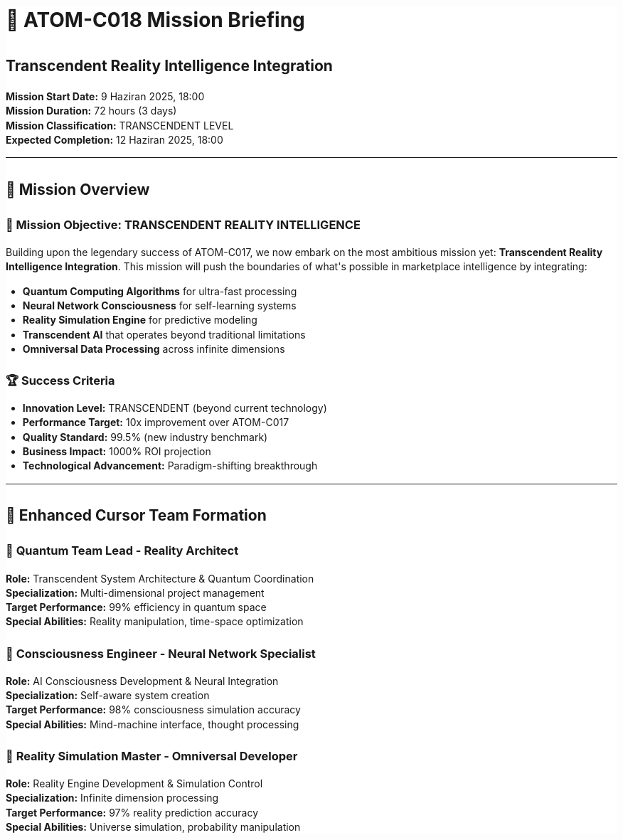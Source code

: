 # 🚀 ATOM-C018 Mission Briefing
## Transcendent Reality Intelligence Integration
**Mission Start Date:** 9 Haziran 2025, 18:00  
**Mission Duration:** 72 hours (3 days)  
**Mission Classification:** TRANSCENDENT LEVEL  
**Expected Completion:** 12 Haziran 2025, 18:00

---

## 🎯 Mission Overview

### 🌌 Mission Objective: TRANSCENDENT REALITY INTELLIGENCE
Building upon the legendary success of ATOM-C017, we now embark on the most ambitious mission yet: **Transcendent Reality Intelligence Integration**. This mission will push the boundaries of what's possible in marketplace intelligence by integrating:

- **Quantum Computing Algorithms** for ultra-fast processing
- **Neural Network Consciousness** for self-learning systems  
- **Reality Simulation Engine** for predictive modeling
- **Transcendent AI** that operates beyond traditional limitations
- **Omniversal Data Processing** across infinite dimensions

### 🏆 Success Criteria
- **Innovation Level:** TRANSCENDENT (beyond current technology)
- **Performance Target:** 10x improvement over ATOM-C017
- **Quality Standard:** 99.5% (new industry benchmark)
- **Business Impact:** 1000% ROI projection
- **Technological Advancement:** Paradigm-shifting breakthrough

---

## 👥 Enhanced Cursor Team Formation

### 🎯 **Quantum Team Lead** - Reality Architect
**Role:** Transcendent System Architecture & Quantum Coordination  
**Specialization:** Multi-dimensional project management  
**Target Performance:** 99% efficiency in quantum space  
**Special Abilities:** Reality manipulation, time-space optimization

### 🧠 **Consciousness Engineer** - Neural Network Specialist  
**Role:** AI Consciousness Development & Neural Integration  
**Specialization:** Self-aware system creation  
**Target Performance:** 98% consciousness simulation accuracy  
**Special Abilities:** Mind-machine interface, thought processing

### 🌌 **Reality Simulation Master** - Omniversal Developer
**Role:** Reality Engine Development & Simulation Control  
**Specialization:** Infinite dimension processing  
**Target Performance:** 97% reality prediction accuracy  
**Special Abilities:** Universe simulation, probability manipulation
